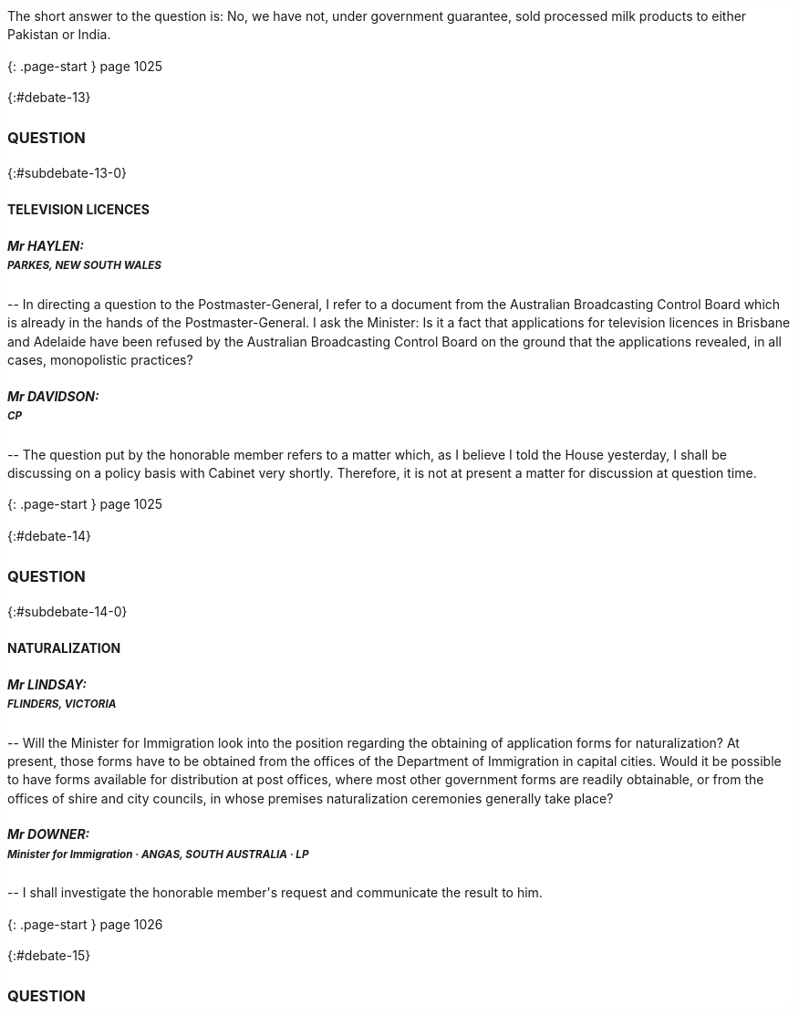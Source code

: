 The short answer to the question is: No, we have not, under government guarantee, sold processed milk products to either Pakistan or India. 

{: .page-start }
page 1025

{:#debate-13}
### QUESTION

{:#subdebate-13-0}
#### TELEVISION LICENCES

##### Mr HAYLEN:<br><small class="text-muted">PARKES, NEW SOUTH WALES</small>

--  In directing a question to the Postmaster-General, I refer to a document from the Australian Broadcasting Control Board which is already in the hands of the Postmaster-General. I ask the Minister: Is it a fact that applications for television licences in Brisbane and Adelaide have been refused by the Australian Broadcasting Control Board on the ground that the applications revealed, in all cases, monopolistic practices? 

##### Mr DAVIDSON:<br><small class="text-muted">CP</small>

-- The question put by the honorable member refers to a matter which, as I believe I told the House yesterday, I shall be discussing on a policy basis with Cabinet very shortly. Therefore, it is not at present a matter for discussion at question time. 

{: .page-start }
page 1025

{:#debate-14}
### QUESTION

{:#subdebate-14-0}
#### NATURALIZATION

##### Mr LINDSAY:<br><small class="text-muted">FLINDERS, VICTORIA</small>

-- Will the Minister for Immigration look into the position regarding the obtaining of application forms for naturalization? At present, those forms have to be obtained from the offices of the Department of Immigration in capital cities. Would it be possible to have forms available for distribution at post offices, where most other government forms are  readily obtainable, or from the offices of shire and city councils, in whose premises naturalization ceremonies generally take place? 

##### Mr DOWNER:<br><small class="text-muted">Minister for Immigration &middot; ANGAS, SOUTH AUSTRALIA &middot; LP</small>

-- I shall investigate the honorable member's request and communicate the result to him. 

{: .page-start }
page 1026

{:#debate-15}
### QUESTION
